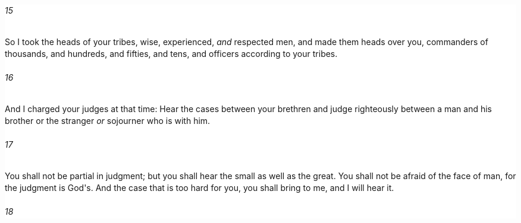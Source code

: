 







###### 15 






So I took the heads of your tribes, wise, experienced, _and_ respected men, and made them heads over you, commanders of thousands, and hundreds, and fifties, and tens, and officers according to your tribes. 













###### 16 






And I charged your judges at that time: Hear the cases between your brethren and judge righteously between a man and his brother or the stranger _or_ sojourner who is with him. 













###### 17 






You shall not be partial in judgment; but you shall hear the small as well as the great. You shall not be afraid of the face of man, for the judgment is God's. And the case that is too hard for you, you shall bring to me, and I will hear it. 













###### 18 



